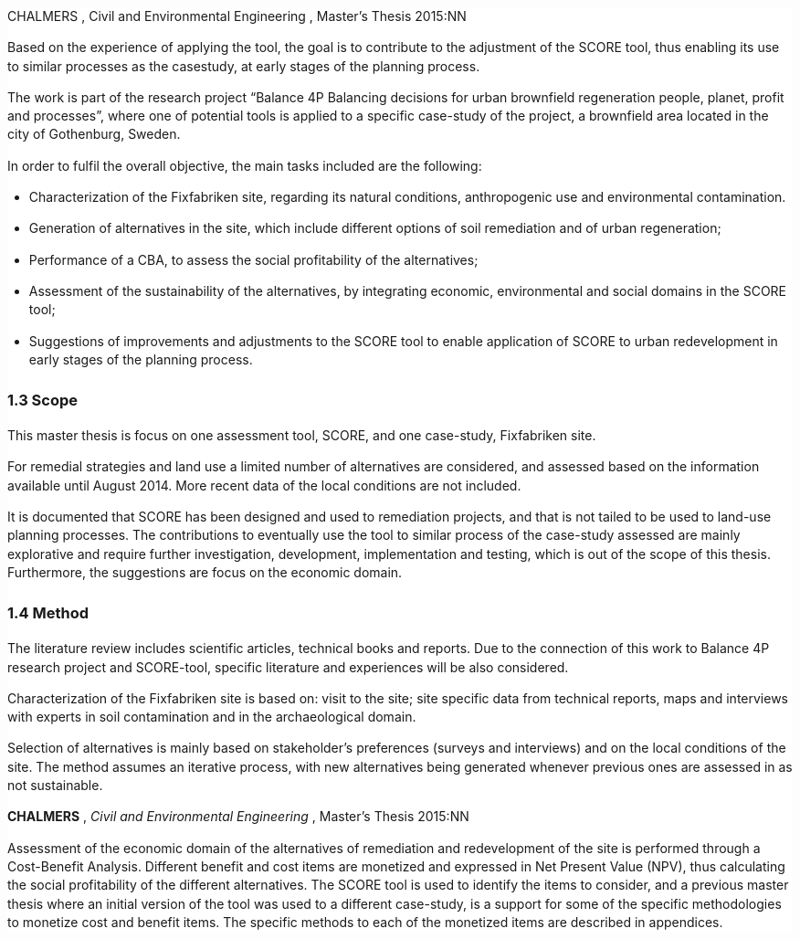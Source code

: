 
 CHALMERS , Civil and Environmental Engineering , Master’s Thesis 2015:NN 

Based on the experience of applying the tool, the goal is to contribute to the adjustment of the SCORE tool, thus enabling its use to similar processes as the casestudy, at early stages of the planning process. 

The work is part of the research project “Balance 4P Balancing decisions for urban brownfield regeneration people, planet, profit and processes”, where one of potential tools is applied to a specific case-study of the project, a brownfield area located in the city of Gothenburg, Sweden. 

In order to fulfil the overall objective, the main tasks included are the following: 

- Characterization of the Fixfabriken site, regarding its natural conditions,     anthropogenic use and environmental contamination. 

- Generation of alternatives in the site, which include different options of soil     remediation and of urban regeneration; 

- Performance of a CBA, to assess the social profitability of the alternatives; 

- Assessment of the sustainability of the alternatives, by integrating economic,     environmental and social domains in the SCORE tool; 

- Suggestions of improvements and adjustments to the SCORE tool to enable     application of SCORE to urban redevelopment in early stages of the planning     process. 

### 1.3 Scope 

This master thesis is focus on one assessment tool, SCORE, and one case-study, Fixfabriken site. 

For remedial strategies and land use a limited number of alternatives are considered, and assessed based on the information available until August 2014. More recent data of the local conditions are not included. 

It is documented that SCORE has been designed and used to remediation projects, and that is not tailed to be used to land-use planning processes. The contributions to eventually use the tool to similar process of the case-study assessed are mainly explorative and require further investigation, development, implementation and testing, which is out of the scope of this thesis. Furthermore, the suggestions are focus on the economic domain. 

### 1.4 Method 

The literature review includes scientific articles, technical books and reports. Due to the connection of this work to Balance 4P research project and SCORE-tool, specific literature and experiences will be also considered. 

Characterization of the Fixfabriken site is based on: visit to the site; site specific data from technical reports, maps and interviews with experts in soil contamination and in the archaeological domain. 

Selection of alternatives is mainly based on stakeholder’s preferences (surveys and interviews) and on the local conditions of the site. The method assumes an iterative process, with new alternatives being generated whenever previous ones are assessed in as not sustainable. 


**CHALMERS** , _Civil and Environmental Engineering_ , Master’s Thesis 2015:NN 

Assessment of the economic domain of the alternatives of remediation and redevelopment of the site is performed through a Cost-Benefit Analysis. Different benefit and cost items are monetized and expressed in Net Present Value (NPV), thus calculating the social profitability of the different alternatives. The SCORE tool is used to identify the items to consider, and a previous master thesis where an initial version of the tool was used to a different case-study, is a support for some of the specific methodologies to monetize cost and benefit items. The specific methods to each of the monetized items are described in appendices. 
